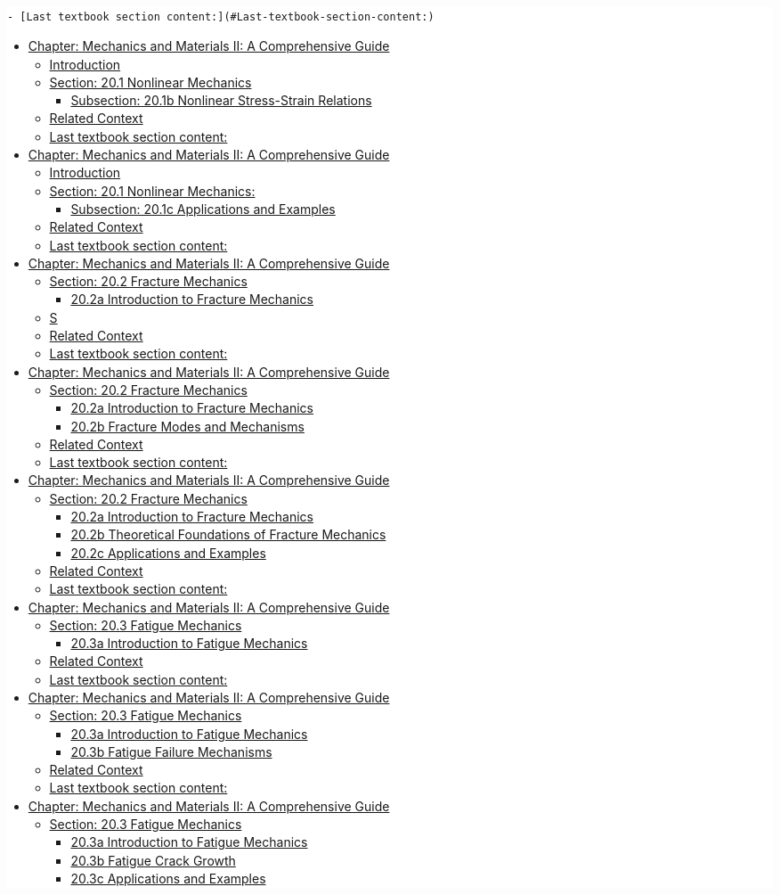     - [Last textbook section content:](#Last-textbook-section-content:)
  - [Chapter: Mechanics and Materials II: A Comprehensive Guide](#Chapter:-Mechanics-and-Materials-II:-A-Comprehensive-Guide)
    - [Introduction](#Introduction)
    - [Section: 20.1 Nonlinear Mechanics](#Section:-20.1-Nonlinear-Mechanics)
      - [Subsection: 20.1b Nonlinear Stress-Strain Relations](#Subsection:-20.1b-Nonlinear-Stress-Strain-Relations)
    - [Related Context](#Related-Context)
    - [Last textbook section content:](#Last-textbook-section-content:)
  - [Chapter: Mechanics and Materials II: A Comprehensive Guide](#Chapter:-Mechanics-and-Materials-II:-A-Comprehensive-Guide)
    - [Introduction](#Introduction)
    - [Section: 20.1 Nonlinear Mechanics:](#Section:-20.1-Nonlinear-Mechanics:)
      - [Subsection: 20.1c Applications and Examples](#Subsection:-20.1c-Applications-and-Examples)
    - [Related Context](#Related-Context)
    - [Last textbook section content:](#Last-textbook-section-content:)
  - [Chapter: Mechanics and Materials II: A Comprehensive Guide](#Chapter:-Mechanics-and-Materials-II:-A-Comprehensive-Guide)
    - [Section: 20.2 Fracture Mechanics](#Section:-20.2-Fracture-Mechanics)
      - [20.2a Introduction to Fracture Mechanics](#20.2a-Introduction-to-Fracture-Mechanics)
    - [S](#S)
    - [Related Context](#Related-Context)
    - [Last textbook section content:](#Last-textbook-section-content:)
  - [Chapter: Mechanics and Materials II: A Comprehensive Guide](#Chapter:-Mechanics-and-Materials-II:-A-Comprehensive-Guide)
    - [Section: 20.2 Fracture Mechanics](#Section:-20.2-Fracture-Mechanics)
      - [20.2a Introduction to Fracture Mechanics](#20.2a-Introduction-to-Fracture-Mechanics)
      - [20.2b Fracture Modes and Mechanisms](#20.2b-Fracture-Modes-and-Mechanisms)
    - [Related Context](#Related-Context)
    - [Last textbook section content:](#Last-textbook-section-content:)
  - [Chapter: Mechanics and Materials II: A Comprehensive Guide](#Chapter:-Mechanics-and-Materials-II:-A-Comprehensive-Guide)
    - [Section: 20.2 Fracture Mechanics](#Section:-20.2-Fracture-Mechanics)
      - [20.2a Introduction to Fracture Mechanics](#20.2a-Introduction-to-Fracture-Mechanics)
      - [20.2b Theoretical Foundations of Fracture Mechanics](#20.2b-Theoretical-Foundations-of-Fracture-Mechanics)
      - [20.2c Applications and Examples](#20.2c-Applications-and-Examples)
    - [Related Context](#Related-Context)
    - [Last textbook section content:](#Last-textbook-section-content:)
  - [Chapter: Mechanics and Materials II: A Comprehensive Guide](#Chapter:-Mechanics-and-Materials-II:-A-Comprehensive-Guide)
    - [Section: 20.3 Fatigue Mechanics](#Section:-20.3-Fatigue-Mechanics)
      - [20.3a Introduction to Fatigue Mechanics](#20.3a-Introduction-to-Fatigue-Mechanics)
    - [Related Context](#Related-Context)
    - [Last textbook section content:](#Last-textbook-section-content:)
  - [Chapter: Mechanics and Materials II: A Comprehensive Guide](#Chapter:-Mechanics-and-Materials-II:-A-Comprehensive-Guide)
    - [Section: 20.3 Fatigue Mechanics](#Section:-20.3-Fatigue-Mechanics)
      - [20.3a Introduction to Fatigue Mechanics](#20.3a-Introduction-to-Fatigue-Mechanics)
      - [20.3b Fatigue Failure Mechanisms](#20.3b-Fatigue-Failure-Mechanisms)
    - [Related Context](#Related-Context)
    - [Last textbook section content:](#Last-textbook-section-content:)
  - [Chapter: Mechanics and Materials II: A Comprehensive Guide](#Chapter:-Mechanics-and-Materials-II:-A-Comprehensive-Guide)
    - [Section: 20.3 Fatigue Mechanics](#Section:-20.3-Fatigue-Mechanics)
      - [20.3a Introduction to Fatigue Mechanics](#20.3a-Introduction-to-Fatigue-Mechanics)
      - [20.3b Fatigue Crack Growth](#20.3b-Fatigue-Crack-Growth)
      - [20.3c Applications and Examples](#20.3c-Applications-and-Examples)
